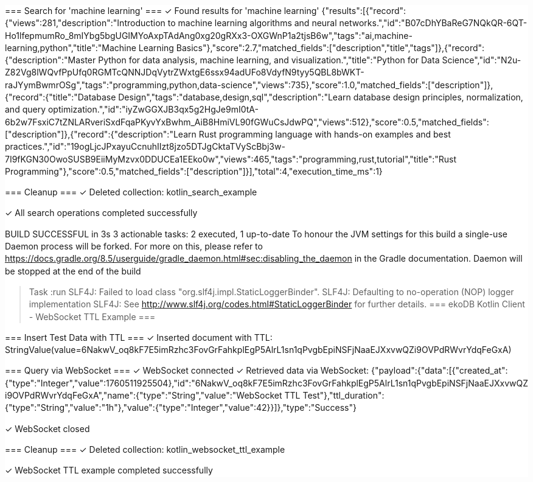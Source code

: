 === Search for 'machine learning' === ✓ Found results for 'machine learning'
{"results":[{"record":{"views":281,"description":"Introduction to machine
learning algorithms and neural
networks.","id":"B07cDhYBaReG7NQkQR-6QT-Ho1lfepmumRo_8mIYbg5bgUGIMYoAxpTAdAng0xg20gRXx3-OXGWnP1a2tjsB6w","tags":"ai,machine-learning,python","title":"Machine
Learning
Basics"},"score":2.7,"matched_fields":["description","title","tags"]},{"record":{"description":"Master
Python for data analysis, machine learning, and visualization.","title":"Python
for Data
Science","id":"N2u-Z82Vg8lWQvfPpUfq0RGMTcQNNJDqVytrZWxtgE6ssx94adUFo8VdyfN9tyy5QBL8bWKT-raJYymBwmrOSg","tags":"programming,python,data-science","views":735},"score":1.0,"matched_fields":["description"]},{"record":{"title":"Database
Design","tags":"database,design,sql","description":"Learn database design
principles, normalization, and query
optimization.","id":"iyZwGGXJB3qx5g2HgJe9mI0tA-6b2w7FsxiC7tZNLARveriSxdFqaPKyvYxBwhm_AiB8HmiVL90fGWuCsJdwPQ","views":512},"score":0.5,"matched_fields":["description"]},{"record":{"description":"Learn
Rust programming language with hands-on examples and best
practices.","id":"19ogLjcJPxayuCcnuhIIzt8jzo5DTJgCktaTVyScBbj3w-7I9fKGN30OwoSUSB9EiiMyMzvx0DDUCEa1EEko0w","views":465,"tags":"programming,rust,tutorial","title":"Rust
Programming"},"score":0.5,"matched_fields":["description"]}],"total":4,"execution_time_ms":1}

=== Cleanup === ✓ Deleted collection: kotlin_search_example

✓ All search operations completed successfully

BUILD SUCCESSFUL in 3s 3 actionable tasks: 2 executed, 1 up-to-date To honour
the JVM settings for this build a single-use Daemon process will be forked. For
more on this, please refer to
https://docs.gradle.org/8.5/userguide/gradle_daemon.html#sec:disabling_the_daemon
in the Gradle documentation. Daemon will be stopped at the end of the build

> Task :run SLF4J: Failed to load class "org.slf4j.impl.StaticLoggerBinder".
> SLF4J: Defaulting to no-operation (NOP) logger implementation SLF4J: See
> http://www.slf4j.org/codes.html#StaticLoggerBinder for further details. ===
> ekoDB Kotlin Client - WebSocket TTL Example ===

=== Insert Test Data with TTL === ✓ Inserted document with TTL:
StringValue(value=6NakwV_oq8kF7E5imRzhc3FovGrFahkplEgP5AlrL1sn1qPvgbEpiNSFjNaaEJXxvwQZi9OVPdRWvrYdqFeGxA)

=== Query via WebSocket === ✓ WebSocket connected ✓ Retrieved data via
WebSocket:
{"payload":{"data":[{"created_at":{"type":"Integer","value":1760511925504},"id":"6NakwV_oq8kF7E5imRzhc3FovGrFahkplEgP5AlrL1sn1qPvgbEpiNSFjNaaEJXxvwQZi9OVPdRWvrYdqFeGxA","name":{"type":"String","value":"WebSocket
TTL
Test"},"ttl_duration":{"type":"String","value":"1h"},"value":{"type":"Integer","value":42}}]},"type":"Success"}

✓ WebSocket closed

=== Cleanup === ✓ Deleted collection: kotlin_websocket_ttl_example

✓ WebSocket TTL example completed successfully
